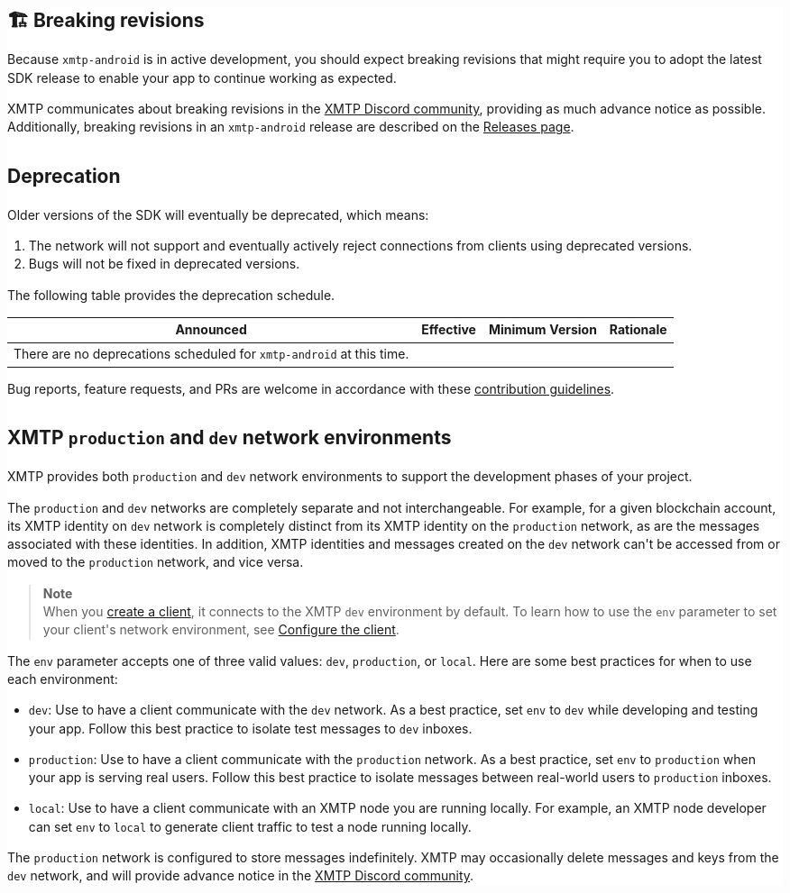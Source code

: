 ## 🏗 **Breaking revisions**

Because `xmtp-android` is in active development, you should expect breaking revisions that might require you to adopt the latest SDK release to enable your app to continue working as expected.

XMTP communicates about breaking revisions in the [XMTP Discord community](https://discord.gg/xmtp), providing as much advance notice as possible. Additionally, breaking revisions in an `xmtp-android` release are described on the [Releases page](https://github.com/xmtp/xmtp-android/releases).

## Deprecation

Older versions of the SDK will eventually be deprecated, which means:

1. The network will not support and eventually actively reject connections from clients using deprecated versions.
2. Bugs will not be fixed in deprecated versions.

The following table provides the deprecation schedule.

| Announced  | Effective  | Minimum Version | Rationale                                                                                                         |
| ---------- | ---------- | --------------- | ----------------------------------------------------------------------------------------------------------------- |
| There are no deprecations scheduled for `xmtp-android` at this time. |  |          |  |

Bug reports, feature requests, and PRs are welcome in accordance with these [contribution guidelines](https://github.com/xmtp/xmtp-android/blob/main/CONTRIBUTING.md).

## XMTP `production` and `dev` network environments

XMTP provides both `production` and `dev` network environments to support the development phases of your project.

The `production` and `dev` networks are completely separate and not interchangeable.
For example, for a given blockchain account, its XMTP identity on `dev` network is completely distinct from its XMTP identity on the `production` network, as are the messages associated with these identities. In addition, XMTP identities and messages created on the `dev` network can't be accessed from or moved to the `production` network, and vice versa.

> **Note**  
> When you [create a client](#create-a-client), it connects to the XMTP `dev` environment by default. To learn how to use the `env` parameter to set your client's network environment, see [Configure the client](#configure-the-client).

The `env` parameter accepts one of three valid values: `dev`, `production`, or `local`. Here are some best practices for when to use each environment:

- `dev`: Use to have a client communicate with the `dev` network. As a best practice, set `env` to `dev` while developing and testing your app. Follow this best practice to isolate test messages to `dev` inboxes.

- `production`: Use to have a client communicate with the `production` network. As a best practice, set `env` to `production` when your app is serving real users. Follow this best practice to isolate messages between real-world users to `production` inboxes.

- `local`: Use to have a client communicate with an XMTP node you are running locally. For example, an XMTP node developer can set `env` to `local` to generate client traffic to test a node running locally.

The `production` network is configured to store messages indefinitely. XMTP may occasionally delete messages and keys from the `dev` network, and will provide advance notice in the [XMTP Discord community](https://discord.gg/xmtp).